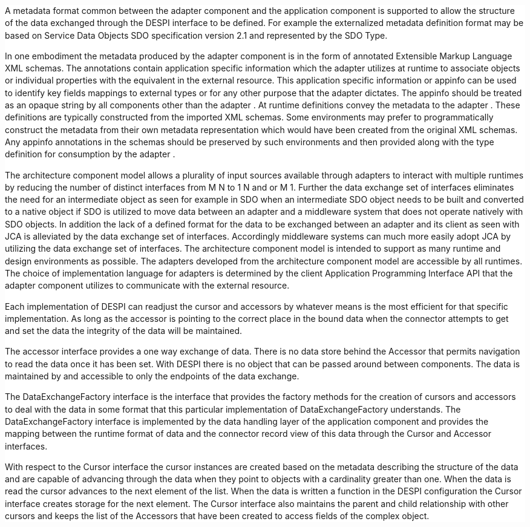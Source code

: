 A metadata format common between the adapter component and the application component is supported to allow the structure of the data exchanged through the DESPI interface to be defined. For example the externalized metadata definition format may be based on Service Data Objects SDO specification version 2.1 and represented by the SDO Type.

In one embodiment the metadata produced by the adapter component is in the form of annotated Extensible Markup Language XML schemas. The annotations contain application specific information which the adapter utilizes at runtime to associate objects or individual properties with the equivalent in the external resource. This application specific information or appinfo can be used to identify key fields mappings to external types or for any other purpose that the adapter dictates. The appinfo should be treated as an opaque string by all components other than the adapter . At runtime definitions convey the metadata to the adapter . These definitions are typically constructed from the imported XML schemas. Some environments may prefer to programmatically construct the metadata from their own metadata representation which would have been created from the original XML schemas. Any appinfo annotations in the schemas should be preserved by such environments and then provided along with the type definition for consumption by the adapter .

The architecture component model allows a plurality of input sources available through adapters to interact with multiple runtimes by reducing the number of distinct interfaces from M N to 1 N and or M 1. Further the data exchange set of interfaces eliminates the need for an intermediate object as seen for example in SDO when an intermediate SDO object needs to be built and converted to a native object if SDO is utilized to move data between an adapter and a middleware system that does not operate natively with SDO objects. In addition the lack of a defined format for the data to be exchanged between an adapter and its client as seen with JCA is alleviated by the data exchange set of interfaces. Accordingly middleware systems can much more easily adopt JCA by utilizing the data exchange set of interfaces. The architecture component model is intended to support as many runtime and design environments as possible. The adapters developed from the architecture component model are accessible by all runtimes. The choice of implementation language for adapters is determined by the client Application Programming Interface API that the adapter component utilizes to communicate with the external resource.

Each implementation of DESPI can readjust the cursor and accessors by whatever means is the most efficient for that specific implementation. As long as the accessor is pointing to the correct place in the bound data when the connector attempts to get and set the data the integrity of the data will be maintained.

The accessor interface provides a one way exchange of data. There is no data store behind the Accessor that permits navigation to read the data once it has been set. With DESPI there is no object that can be passed around between components. The data is maintained by and accessible to only the endpoints of the data exchange.

The DataExchangeFactory interface is the interface that provides the factory methods for the creation of cursors and accessors to deal with the data in some format that this particular implementation of DataExchangeFactory understands. The DataExchangeFactory interface is implemented by the data handling layer of the application component and provides the mapping between the runtime format of data and the connector record view of this data through the Cursor and Accessor interfaces.

With respect to the Cursor interface the cursor instances are created based on the metadata describing the structure of the data and are capable of advancing through the data when they point to objects with a cardinality greater than one. When the data is read the cursor advances to the next element of the list. When the data is written a function in the DESPI configuration the Cursor interface creates storage for the next element. The Cursor interface also maintains the parent and child relationship with other cursors and keeps the list of the Accessors that have been created to access fields of the complex object.
